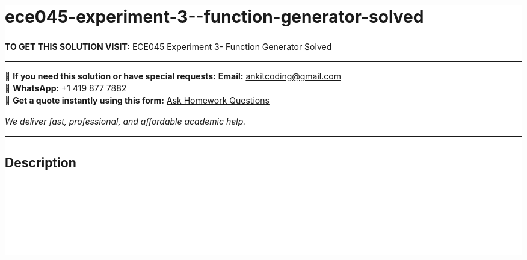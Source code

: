 # ece045-experiment-3--function-generator-solved
**TO GET THIS SOLUTION VISIT:** [ECE045 Experiment 3- Function Generator Solved](https://www.ankitcodinghub.com/product/ece045-solved-2/)


---

📩 **If you need this solution or have special requests:** **Email:** ankitcoding@gmail.com  
📱 **WhatsApp:** +1 419 877 7882  
📄 **Get a quote instantly using this form:** [Ask Homework Questions](https://www.ankitcodinghub.com/services/ask-homework-questions/)

*We deliver fast, professional, and affordable academic help.*

---

<h2>Description</h2>



<div class="kk-star-ratings kksr-auto kksr-align-center kksr-valign-top" data-payload="{&quot;align&quot;:&quot;center&quot;,&quot;id&quot;:&quot;113248&quot;,&quot;slug&quot;:&quot;default&quot;,&quot;valign&quot;:&quot;top&quot;,&quot;ignore&quot;:&quot;&quot;,&quot;reference&quot;:&quot;auto&quot;,&quot;class&quot;:&quot;&quot;,&quot;count&quot;:&quot;1&quot;,&quot;legendonly&quot;:&quot;&quot;,&quot;readonly&quot;:&quot;&quot;,&quot;score&quot;:&quot;5&quot;,&quot;starsonly&quot;:&quot;&quot;,&quot;best&quot;:&quot;5&quot;,&quot;gap&quot;:&quot;4&quot;,&quot;greet&quot;:&quot;Rate this product&quot;,&quot;legend&quot;:&quot;5\/5 - (1 vote)&quot;,&quot;size&quot;:&quot;24&quot;,&quot;title&quot;:&quot;ECE045 Experiment 3- Function Generator  Solved&quot;,&quot;width&quot;:&quot;138&quot;,&quot;_legend&quot;:&quot;{score}\/{best} - ({count} {votes})&quot;,&quot;font_factor&quot;:&quot;1.25&quot;}">

<div class="kksr-stars">

<div class="kksr-stars-inactive">
            <div class="kksr-star" data-star="1" style="padding-right: 4px">


<div class="kksr-icon" style="width: 24px; height: 24px;"></div>
        </div>
            <div class="kksr-star" data-star="2" style="padding-right: 4px">


<div class="kksr-icon" style="width: 24px; height: 24px;"></div>
        </div>
            <div class="kksr-star" data-star="3" style="padding-right: 4px">


<div class="kksr-icon" style="width: 24px; height: 24px;"></div>
        </div>
            <div class="kksr-star" data-star="4" style="padding-right: 4px">


<div class="kksr-icon" style="width: 24px; height: 24px;"></div>
        </div>
            <div class="kksr-star" data-star="5" style="padding-right: 4px">


<div class="kksr-icon" style="width: 24px; height: 24px;"></div>
        </div>
    </div>
